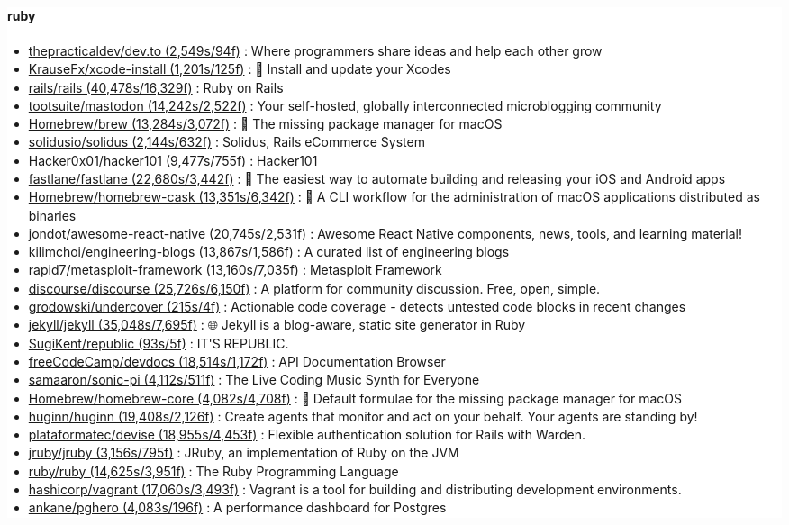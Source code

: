 #### ruby
* [thepracticaldev/dev.to (2,549s/94f)](https://github.com/thepracticaldev/dev.to) : Where programmers share ideas and help each other grow
* [KrauseFx/xcode-install (1,201s/125f)](https://github.com/KrauseFx/xcode-install) : 🔽 Install and update your Xcodes
* [rails/rails (40,478s/16,329f)](https://github.com/rails/rails) : Ruby on Rails
* [tootsuite/mastodon (14,242s/2,522f)](https://github.com/tootsuite/mastodon) : Your self-hosted, globally interconnected microblogging community
* [Homebrew/brew (13,284s/3,072f)](https://github.com/Homebrew/brew) : 🍺 The missing package manager for macOS
* [solidusio/solidus (2,144s/632f)](https://github.com/solidusio/solidus) : Solidus, Rails eCommerce System
* [Hacker0x01/hacker101 (9,477s/755f)](https://github.com/Hacker0x01/hacker101) : Hacker101
* [fastlane/fastlane (22,680s/3,442f)](https://github.com/fastlane/fastlane) : 🚀 The easiest way to automate building and releasing your iOS and Android apps
* [Homebrew/homebrew-cask (13,351s/6,342f)](https://github.com/Homebrew/homebrew-cask) : 🍻 A CLI workflow for the administration of macOS applications distributed as binaries
* [jondot/awesome-react-native (20,745s/2,531f)](https://github.com/jondot/awesome-react-native) : Awesome React Native components, news, tools, and learning material!
* [kilimchoi/engineering-blogs (13,867s/1,586f)](https://github.com/kilimchoi/engineering-blogs) : A curated list of engineering blogs
* [rapid7/metasploit-framework (13,160s/7,035f)](https://github.com/rapid7/metasploit-framework) : Metasploit Framework
* [discourse/discourse (25,726s/6,150f)](https://github.com/discourse/discourse) : A platform for community discussion. Free, open, simple.
* [grodowski/undercover (215s/4f)](https://github.com/grodowski/undercover) : Actionable code coverage - detects untested code blocks in recent changes
* [jekyll/jekyll (35,048s/7,695f)](https://github.com/jekyll/jekyll) : 🌐 Jekyll is a blog-aware, static site generator in Ruby
* [SugiKent/republic (93s/5f)](https://github.com/SugiKent/republic) : IT'S REPUBLIC.
* [freeCodeCamp/devdocs (18,514s/1,172f)](https://github.com/freeCodeCamp/devdocs) : API Documentation Browser
* [samaaron/sonic-pi (4,112s/511f)](https://github.com/samaaron/sonic-pi) : The Live Coding Music Synth for Everyone
* [Homebrew/homebrew-core (4,082s/4,708f)](https://github.com/Homebrew/homebrew-core) : 🍻 Default formulae for the missing package manager for macOS
* [huginn/huginn (19,408s/2,126f)](https://github.com/huginn/huginn) : Create agents that monitor and act on your behalf. Your agents are standing by!
* [plataformatec/devise (18,955s/4,453f)](https://github.com/plataformatec/devise) : Flexible authentication solution for Rails with Warden.
* [jruby/jruby (3,156s/795f)](https://github.com/jruby/jruby) : JRuby, an implementation of Ruby on the JVM
* [ruby/ruby (14,625s/3,951f)](https://github.com/ruby/ruby) : The Ruby Programming Language
* [hashicorp/vagrant (17,060s/3,493f)](https://github.com/hashicorp/vagrant) : Vagrant is a tool for building and distributing development environments.
* [ankane/pghero (4,083s/196f)](https://github.com/ankane/pghero) : A performance dashboard for Postgres
